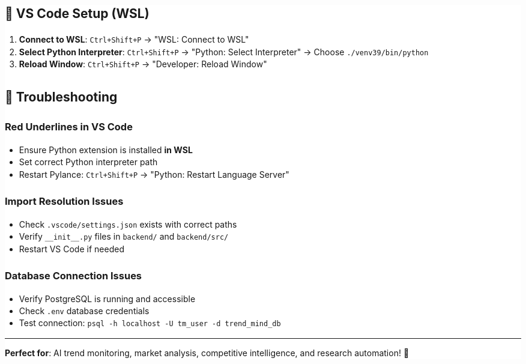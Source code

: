 ## 🔧 VS Code Setup (WSL)

1. **Connect to WSL**: `Ctrl+Shift+P` → "WSL: Connect to WSL"
2. **Select Python Interpreter**: `Ctrl+Shift+P` → "Python: Select Interpreter" → Choose `./venv39/bin/python`
3. **Reload Window**: `Ctrl+Shift+P` → "Developer: Reload Window"

## 🚨 Troubleshooting

### Red Underlines in VS Code
- Ensure Python extension is installed **in WSL**
- Set correct Python interpreter path
- Restart Pylance: `Ctrl+Shift+P` → "Python: Restart Language Server"

### Import Resolution Issues
- Check `.vscode/settings.json` exists with correct paths
- Verify `__init__.py` files in `backend/` and `backend/src/`
- Restart VS Code if needed

### Database Connection Issues
- Verify PostgreSQL is running and accessible
- Check `.env` database credentials
- Test connection: `psql -h localhost -U tm_user -d trend_mind_db`

---

**Perfect for**: AI trend monitoring, market analysis, competitive intelligence, and research automation! 🚀